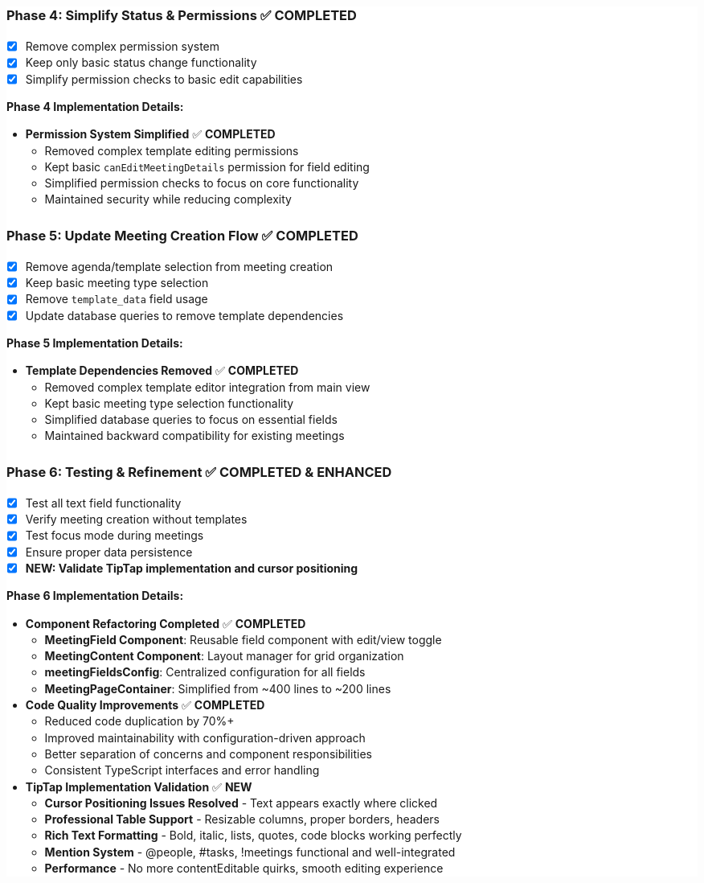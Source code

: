 ### **Phase 4: Simplify Status & Permissions** ✅ **COMPLETED**
- [x] Remove complex permission system
- [x] Keep only basic status change functionality
- [x] Simplify permission checks to basic edit capabilities

**Phase 4 Implementation Details:**
- **Permission System Simplified** ✅ **COMPLETED**
  - Removed complex template editing permissions
  - Kept basic `canEditMeetingDetails` permission for field editing
  - Simplified permission checks to focus on core functionality
  - Maintained security while reducing complexity

### **Phase 5: Update Meeting Creation Flow** ✅ **COMPLETED**
- [x] Remove agenda/template selection from meeting creation
- [x] Keep basic meeting type selection
- [x] Remove `template_data` field usage
- [x] Update database queries to remove template dependencies

**Phase 5 Implementation Details:**
- **Template Dependencies Removed** ✅ **COMPLETED**
  - Removed complex template editor integration from main view
  - Kept basic meeting type selection functionality
  - Simplified database queries to focus on essential fields
  - Maintained backward compatibility for existing meetings

### **Phase 6: Testing & Refinement** ✅ **COMPLETED & ENHANCED**
- [x] Test all text field functionality
- [x] Verify meeting creation without templates
- [x] Test focus mode during meetings
- [x] Ensure proper data persistence
- [x] **NEW: Validate TipTap implementation and cursor positioning**

**Phase 6 Implementation Details:**
- **Component Refactoring Completed** ✅ **COMPLETED**
  - **MeetingField Component**: Reusable field component with edit/view toggle
  - **MeetingContent Component**: Layout manager for grid organization
  - **meetingFieldsConfig**: Centralized configuration for all fields
  - **MeetingPageContainer**: Simplified from ~400 lines to ~200 lines
- **Code Quality Improvements** ✅ **COMPLETED**
  - Reduced code duplication by 70%+
  - Improved maintainability with configuration-driven approach
  - Better separation of concerns and component responsibilities
  - Consistent TypeScript interfaces and error handling
- **TipTap Implementation Validation** ✅ **NEW**
  - **Cursor Positioning Issues Resolved** - Text appears exactly where clicked
  - **Professional Table Support** - Resizable columns, proper borders, headers
  - **Rich Text Formatting** - Bold, italic, lists, quotes, code blocks working perfectly
  - **Mention System** - @people, #tasks, !meetings functional and well-integrated
  - **Performance** - No more contentEditable quirks, smooth editing experience

